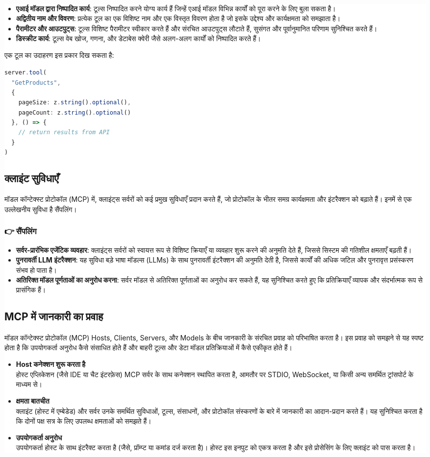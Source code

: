 - **एआई मॉडल द्वारा निष्पादित कार्य**: टूल्स निष्पादित करने योग्य कार्य हैं जिन्हें एआई मॉडल विभिन्न कार्यों को पूरा करने के लिए बुला सकता है।
- **अद्वितीय नाम और विवरण**: प्रत्येक टूल का एक विशिष्ट नाम और एक विस्तृत विवरण होता है जो इसके उद्देश्य और कार्यक्षमता को समझाता है।
- **पैरामीटर और आउटपुट्स**: टूल्स विशिष्ट पैरामीटर स्वीकार करते हैं और संरचित आउटपुट्स लौटाते हैं, सुसंगत और पूर्वानुमानित परिणाम सुनिश्चित करते हैं।
- **डिस्क्रीट कार्य**: टूल्स वेब खोज, गणना, और डेटाबेस क्वेरी जैसे अलग-अलग कार्यों को निष्पादित करते हैं।

एक टूल का उदाहरण इस प्रकार दिख सकता है:

```typescript
server.tool(
  "GetProducts",
  {
    pageSize: z.string().optional(),
    pageCount: z.string().optional()
  }, () => {
    // return results from API
  }
)
```

## क्लाइंट सुविधाएँ
मॉडल कॉन्टेक्स्ट प्रोटोकॉल (MCP) में, क्लाइंट्स सर्वरों को कई प्रमुख सुविधाएँ प्रदान करते हैं, जो प्रोटोकॉल के भीतर समग्र कार्यक्षमता और इंटरैक्शन को बढ़ाते हैं। इनमें से एक उल्लेखनीय सुविधा है सैंपलिंग।

### 👉 सैंपलिंग

- **सर्वर-प्रारंभिक एजेंटिक व्यवहार**: क्लाइंट्स सर्वरों को स्वायत्त रूप से विशिष्ट क्रियाएँ या व्यवहार शुरू करने की अनुमति देते हैं, जिससे सिस्टम की गतिशील क्षमताएँ बढ़ती हैं।
- **पुनरावर्ती LLM इंटरैक्शन**: यह सुविधा बड़े भाषा मॉडल्स (LLMs) के साथ पुनरावर्ती इंटरैक्शन की अनुमति देती है, जिससे कार्यों की अधिक जटिल और पुनरावृत्त प्रसंस्करण संभव हो पाता है।
- **अतिरिक्त मॉडल पूर्णताओं का अनुरोध करना**: सर्वर मॉडल से अतिरिक्त पूर्णताओं का अनुरोध कर सकते हैं, यह सुनिश्चित करते हुए कि प्रतिक्रियाएँ व्यापक और संदर्भात्मक रूप से प्रासंगिक हैं।

## MCP में जानकारी का प्रवाह

मॉडल कॉन्टेक्स्ट प्रोटोकॉल (MCP) Hosts, Clients, Servers, और Models के बीच जानकारी के संरचित प्रवाह को परिभाषित करता है। इस प्रवाह को समझने से यह स्पष्ट होता है कि उपयोगकर्ता अनुरोध कैसे संसाधित होते हैं और बाहरी टूल्स और डेटा मॉडल प्रतिक्रियाओं में कैसे एकीकृत होते हैं।

- **Host कनेक्शन शुरू करता है**  
  होस्ट एप्लिकेशन (जैसे IDE या चैट इंटरफ़ेस) MCP सर्वर के साथ कनेक्शन स्थापित करता है, आमतौर पर STDIO, WebSocket, या किसी अन्य समर्थित ट्रांसपोर्ट के माध्यम से।

- **क्षमता बातचीत**  
  क्लाइंट (होस्ट में एम्बेडेड) और सर्वर उनके समर्थित सुविधाओं, टूल्स, संसाधनों, और प्रोटोकॉल संस्करणों के बारे में जानकारी का आदान-प्रदान करते हैं। यह सुनिश्चित करता है कि दोनों पक्ष सत्र के लिए उपलब्ध क्षमताओं को समझते हैं।

- **उपयोगकर्ता अनुरोध**  
  उपयोगकर्ता होस्ट के साथ इंटरैक्ट करता है (जैसे, प्रॉम्प्ट या कमांड दर्ज करता है)। होस्ट इस इनपुट को एकत्र करता है और इसे प्रोसेसिंग के लिए क्लाइंट को पास करता है।
